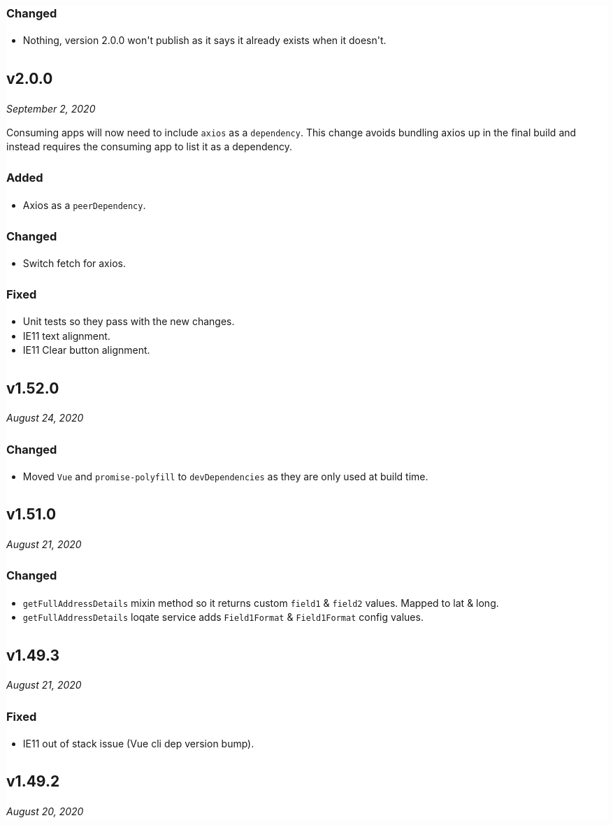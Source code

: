 ### Changed
- Nothing, version 2.0.0 won't publish as it says it already exists when it doesn't.


v2.0.0
------------------------------
*September 2, 2020*

Consuming apps will now need to include `axios` as a `dependency`. This change avoids bundling axios up in the final build and instead requires the consuming app to
list it as a dependency.

### Added
- Axios as a `peerDependency`.

### Changed
- Switch fetch for axios.

### Fixed
- Unit tests so they pass with the new changes.
- IE11 text alignment.
- IE11 Clear button alignment.


v1.52.0
------------------------------
*August 24, 2020*

### Changed
- Moved `Vue` and `promise-polyfill` to `devDependencies` as they are only used at build time.


v1.51.0
------------------------------
*August 21, 2020*

### Changed
- `getFullAddressDetails` mixin method so it returns custom `field1` & `field2` values. Mapped to lat & long.
- `getFullAddressDetails` loqate service adds `Field1Format` & `Field1Format` config values.


v1.49.3
------------------------------
*August 21, 2020*

### Fixed
- IE11 out of stack issue (Vue cli dep version bump).


v1.49.2
------------------------------
*August 20, 2020*
